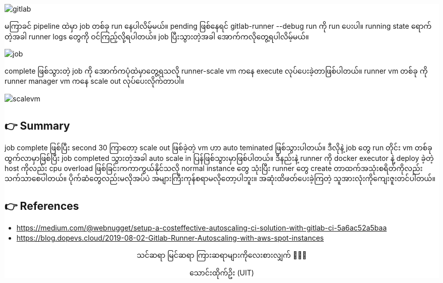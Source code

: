 ![gitlab](https://raw.githubusercontent.com/thaunggyee/thaunggyee.github.io/master/img/ci.png)

မကြာခင် pipeline ထဲမှာ job တစ်ခု run နေပါလိမ့်မယ်။ pending ဖြစ်နေရင် gitlab-runner --debug run ကို run  ပေးပါ။ running state ရောက်တဲ့အခါ runner logs တွေကို ဝင်ကြည့်လို့ရပါတယ်။ job ပြီးသွားတဲ့အခါ အောက်ကလိုတွေ့ရပါလိမ့်မယ်။ 

![job](https://raw.githubusercontent.com/thaunggyee/thaunggyee.github.io/master/img/job.png)

complete ဖြစ်သွားတဲ့ job ကို အောက်ကပုံထဲမှာတွေ့ရသလို runner-scale vm ကနေ execute လုပ်ပေးခဲ့တာဖြစ်ပါတယ်။ runner vm တစ်ခု ကို runner manager vm ကနေ scale out လုပ်ပေးလိုက်တာပါ။ 

![scalevm](https://raw.githubusercontent.com/thaunghtike-share/thaunghtike-share.github.io/master/images/scale.png)

<h2>👉 Summary</h2>

job complete ဖြစ်ပြီး second 30 ကြာတော့ scale out ဖြစ်ခဲ့တဲ့ vm ဟာ auto teminated ဖြစ်သွားပါတယ်။ ဒီလိုနဲ့ job တွေ run တိုင်း vm တစ်ခု ထွက်လာမှာဖြစ်ပြီး job completed သွားတဲ့အခါ auto scale in ပြန်ဖြစ်သွားမှာဖြစ်ပါတယ်။ ဒီနည်းနဲ့ runner ကို docker executor နဲ့ deploy ခဲ့တဲ့ host ကိုလည်း cpu overload ဖြစ်ခြင်းကကာကွယ်နိုင်သလို normal instance တွေ သုံးပြီး runner တွေ create တာထက်အသုံးစရိတ်ကိုလည်း သက်သာစေပါတယ်။
ပိုက်ဆံတွေလည်းမလိုအပ်ပဲ အများကြီးကုန်စရာမလိုတော့ပါဘူး။ အဆုံးထိဖတ်ပေးခဲ့ကြတဲ့ သူအားလုံးကိုကျေးဇူးတင်ပါတယ်။

<h2>👉 References </h2>
<ul>
    <li><a href="https://medium.com/@webnugget/setup-a-costeffective-autoscaling-ci-solution-with-gitlab-ci-5a6ac52a5baa">https://medium.com/@webnugget/setup-a-costeffective-autoscaling-ci-solution-with-gitlab-ci-5a6ac52a5baa</a></li>
    <li><a href="https://blog.dopevs.cloud/2019-08-02-Gitlab-Runner-Autoscaling-with-aws-spot-instances/">https://blog.dopevs.cloud/2019-08-02-Gitlab-Runner-Autoscaling-with-aws-spot-instances</a></li>    
</ul>

<p style="text-align:center">
    သင်ဆရာ မြင်ဆရာ ကြားဆရာများကိုလေးစားလျှက် 🙏🙏🙏
</p>
<p style="text-align:center">
   သောင်းထိုက်ဥိး (UIT)
</p>
